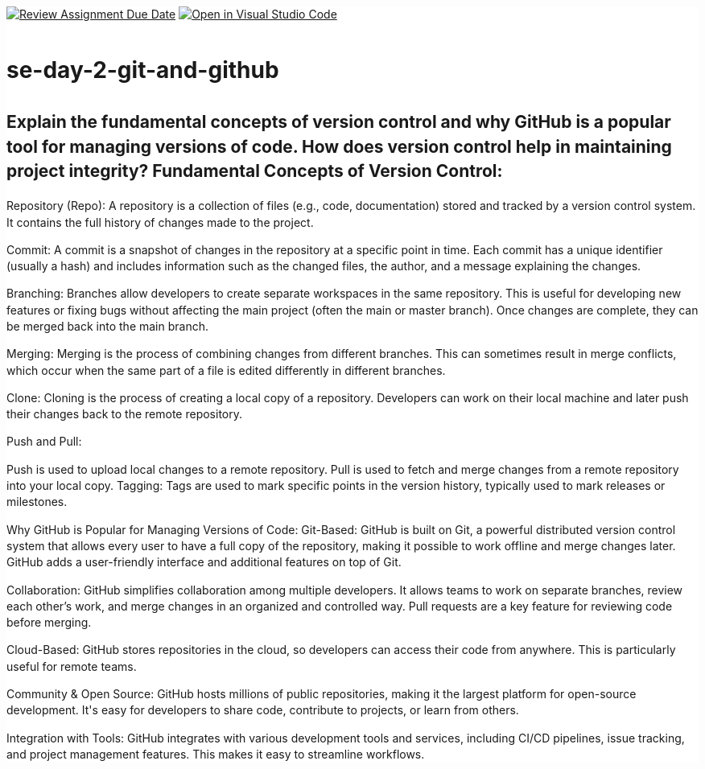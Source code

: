 [![Review Assignment Due Date](https://classroom.github.com/assets/deadline-readme-button-22041afd0340ce965d47ae6ef1cefeee28c7c493a6346c4f15d667ab976d596c.svg)](https://classroom.github.com/a/8wgCKhpZ)
[![Open in Visual Studio Code](https://classroom.github.com/assets/open-in-vscode-2e0aaae1b6195c2367325f4f02e2d04e9abb55f0b24a779b69b11b9e10269abc.svg)](https://classroom.github.com/online_ide?assignment_repo_id=18558683&assignment_repo_type=AssignmentRepo)
# se-day-2-git-and-github
## Explain the fundamental concepts of version control and why GitHub is a popular tool for managing versions of code. How does version control help in maintaining project integrity? Fundamental Concepts of Version Control:
Repository (Repo): A repository is a collection of files (e.g., code, documentation) stored and tracked by a version control system. It contains the full history of changes made to the project.

Commit: A commit is a snapshot of changes in the repository at a specific point in time. Each commit has a unique identifier (usually a hash) and includes information such as the changed files, the author, and a message explaining the changes.

Branching: Branches allow developers to create separate workspaces in the same repository. This is useful for developing new features or fixing bugs without affecting the main project (often the main or master branch). Once changes are complete, they can be merged back into the main branch.

Merging: Merging is the process of combining changes from different branches. This can sometimes result in merge conflicts, which occur when the same part of a file is edited differently in different branches.

Clone: Cloning is the process of creating a local copy of a repository. Developers can work on their local machine and later push their changes back to the remote repository.

Push and Pull:

Push is used to upload local changes to a remote repository.
Pull is used to fetch and merge changes from a remote repository into your local copy.
Tagging: Tags are used to mark specific points in the version history, typically used to mark releases or milestones.

Why GitHub is Popular for Managing Versions of Code:
Git-Based: GitHub is built on Git, a powerful distributed version control system that allows every user to have a full copy of the repository, making it possible to work offline and merge changes later. GitHub adds a user-friendly interface and additional features on top of Git.

Collaboration: GitHub simplifies collaboration among multiple developers. It allows teams to work on separate branches, review each other’s work, and merge changes in an organized and controlled way. Pull requests are a key feature for reviewing code before merging.

Cloud-Based: GitHub stores repositories in the cloud, so developers can access their code from anywhere. This is particularly useful for remote teams.

Community & Open Source: GitHub hosts millions of public repositories, making it the largest platform for open-source development. It's easy for developers to share code, contribute to projects, or learn from others.

Integration with Tools: GitHub integrates with various development tools and services, including CI/CD pipelines, issue tracking, and project management features. This makes it easy to streamline workflows.
